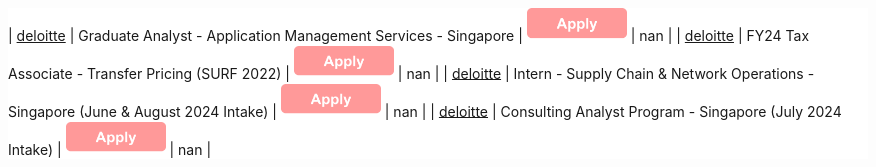 | [deloitte](https://jobs.sea.deloitte.com)                                                     | Graduate Analyst - Application Management Services - Singapore                                                                                                   | <a href="https://jobs.sea.deloitte.com/job/Singapore-Graduate-Analyst-Application-Management-Services-Singapore-Sing/1051646066/"><img src="/apply-btn.png" width="100" alt="Apply"></a>                                         | nan                                                                                                                                                                                                                                                          |
| [deloitte](https://jobs.sea.deloitte.com)                                                     | FY24 Tax Associate - Transfer Pricing (SURF 2022)                                                                                                                | <a href="https://jobs.sea.deloitte.com/job/Singapore-FY24-Tax-Associate-Transfer-Pricing-%28SURF-2022%29-Sing/779433110/"><img src="/apply-btn.png" width="100" alt="Apply"></a>                                                 | nan                                                                                                                                                                                                                                                          |
| [deloitte](https://jobs.sea.deloitte.com)                                                     | Intern - Supply Chain & Network Operations - Singapore (June & August 2024 Intake)                                                                               | <a href="https://jobs.sea.deloitte.com/job/Singapore-Intern-Supply-Chain-&-Network-Operations-Singapore-%28June-&-August-2024-Intake%29-Sing/1051729566/"><img src="/apply-btn.png" width="100" alt="Apply"></a>                 | nan                                                                                                                                                                                                                                                          |
| [deloitte](https://jobs.sea.deloitte.com)                                                     | Consulting Analyst Program - Singapore (July 2024 Intake)                                                                                                        | <a href="https://jobs.sea.deloitte.com/job/Singapore-Consulting-Analyst-Program-Singapore-%28July-2024-Intake%29-Sing/1049907566/"><img src="/apply-btn.png" width="100" alt="Apply"></a>                                        | nan                                                                                                                                                                                                                                                          |